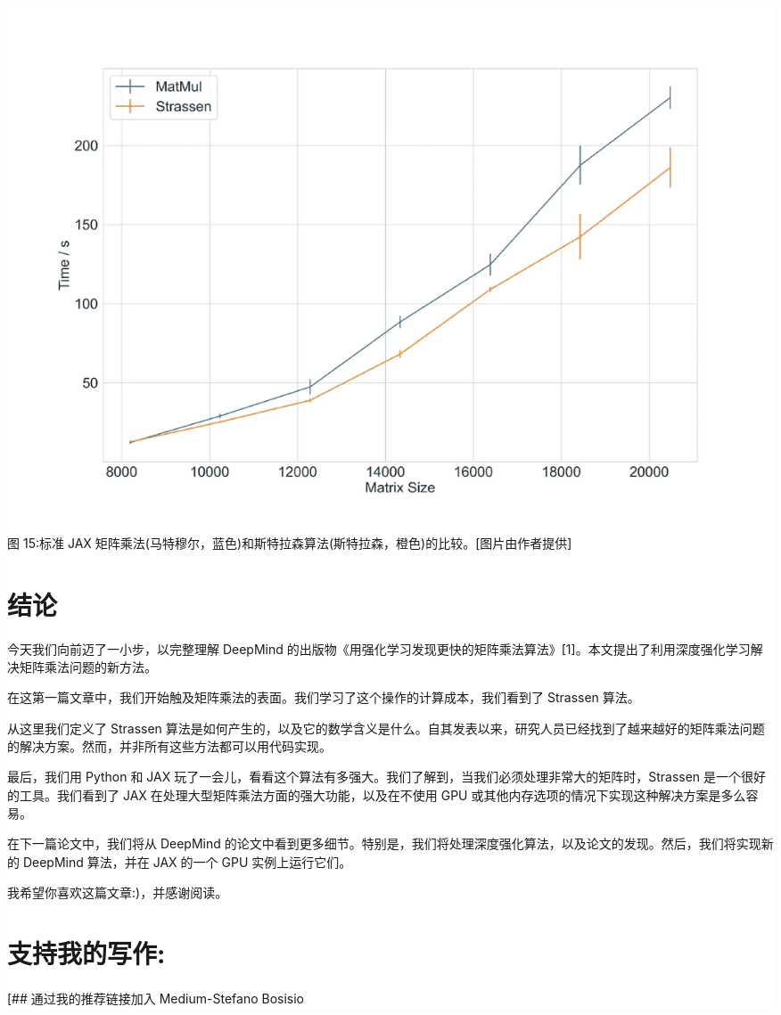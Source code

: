 ![](img/13dcf5d30e27e85be5ddd8260153dd9b.png)

图 15:标准 JAX 矩阵乘法(马特穆尔，蓝色)和斯特拉森算法(斯特拉森，橙色)的比较。[图片由作者提供]

# 结论

今天我们向前迈了一小步，以完整理解 DeepMind 的出版物《用强化学习发现更快的矩阵乘法算法》[1]。本文提出了利用深度强化学习解决矩阵乘法问题的新方法。

在这第一篇文章中，我们开始触及矩阵乘法的表面。我们学习了这个操作的计算成本，我们看到了 Strassen 算法。

从这里我们定义了 Strassen 算法是如何产生的，以及它的数学含义是什么。自其发表以来，研究人员已经找到了越来越好的矩阵乘法问题的解决方案。然而，并非所有这些方法都可以用代码实现。

最后，我们用 Python 和 JAX 玩了一会儿，看看这个算法有多强大。我们了解到，当我们必须处理非常大的矩阵时，Strassen 是一个很好的工具。我们看到了 JAX 在处理大型矩阵乘法方面的强大功能，以及在不使用 GPU 或其他内存选项的情况下实现这种解决方案是多么容易。

在下一篇论文中，我们将从 DeepMind 的论文中看到更多细节。特别是，我们将处理深度强化算法，以及论文的发现。然后，我们将实现新的 DeepMind 算法，并在 JAX 的一个 GPU 实例上运行它们。

我希望你喜欢这篇文章:)，并感谢阅读。

# 支持我的写作:

[](https://stefanobosisio1.medium.com/membership) [## 通过我的推荐链接加入 Medium-Stefano Bosisio
